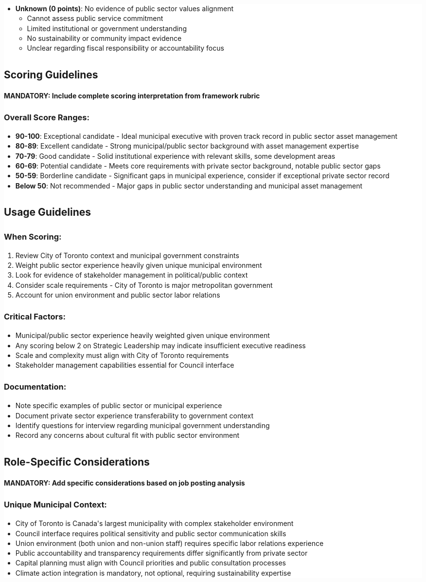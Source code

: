 - **Unknown (0 points)**: No evidence of public sector values alignment
  - Cannot assess public service commitment
  - Limited institutional or government understanding
  - No sustainability or community impact evidence
  - Unclear regarding fiscal responsibility or accountability focus

## Scoring Guidelines
**MANDATORY: Include complete scoring interpretation from framework rubric**

### Overall Score Ranges:
- **90-100**: Exceptional candidate - Ideal municipal executive with proven track record in public sector asset management
- **80-89**: Excellent candidate - Strong municipal/public sector background with asset management expertise
- **70-79**: Good candidate - Solid institutional experience with relevant skills, some development areas
- **60-69**: Potential candidate - Meets core requirements with private sector background, notable public sector gaps
- **50-59**: Borderline candidate - Significant gaps in municipal experience, consider if exceptional private sector record
- **Below 50**: Not recommended - Major gaps in public sector understanding and municipal asset management

## Usage Guidelines

### When Scoring:
1. Review City of Toronto context and municipal government constraints
2. Weight public sector experience heavily given unique municipal environment
3. Look for evidence of stakeholder management in political/public context
4. Consider scale requirements - City of Toronto is major metropolitan government
5. Account for union environment and public sector labor relations

### Critical Factors:
- Municipal/public sector experience heavily weighted given unique environment
- Any scoring below 2 on Strategic Leadership may indicate insufficient executive readiness
- Scale and complexity must align with City of Toronto requirements
- Stakeholder management capabilities essential for Council interface

### Documentation:
- Note specific examples of public sector or municipal experience
- Document private sector experience transferability to government context
- Identify questions for interview regarding municipal government understanding
- Record any concerns about cultural fit with public sector environment

## Role-Specific Considerations
**MANDATORY: Add specific considerations based on job posting analysis**

### Unique Municipal Context:
- City of Toronto is Canada's largest municipality with complex stakeholder environment
- Council interface requires political sensitivity and public sector communication skills
- Union environment (both union and non-union staff) requires specific labor relations experience
- Public accountability and transparency requirements differ significantly from private sector
- Capital planning must align with Council priorities and public consultation processes
- Climate action integration is mandatory, not optional, requiring sustainability expertise
